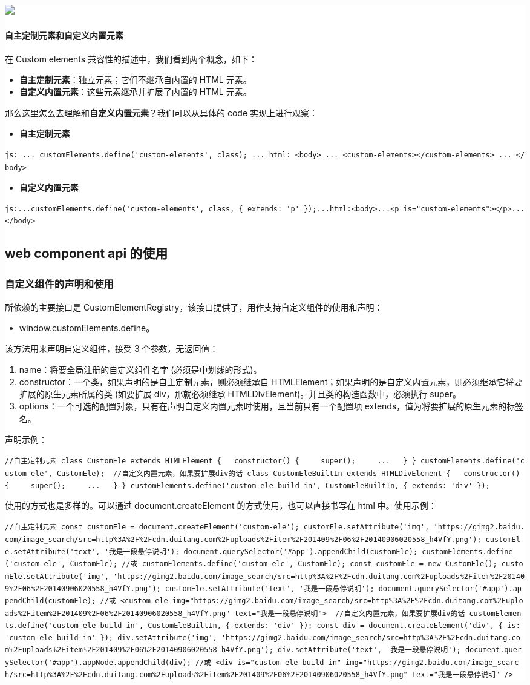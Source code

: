 ![](https://simpleread.oss-cn-guangzhou.aliyuncs.com/sr_Krfq1pjl8FsCOKNo/2f277e9d.png)

#### 自主定制元素和自定义内置元素

在 Custom elements 兼容性的描述中，我们看到两个概念，如下：

- **自主定制元素**：独立元素；它们不继承自内置的 HTML 元素。
- **自定义内置元素**：这些元素继承并扩展了内置的 HTML 元素。

那么这里怎么去理解和**自定义内置元素**？我们可以从具体的 code 实现上进行观察：

- **自主定制元素**

```
js: ... customElements.define('custom-elements', class); ... html: <body> ... <custom-elements></custom-elements> ... </body>
```

- **自定义内置元素**

```
js:...customElements.define('custom-elements', class, { extends: 'p' });...html:<body>...<p is="custom-elements"></p>...</body>
```

## web component api 的使用

### 自定义组件的声明和使用

所依赖的主要接口是 CustomElementRegistry，该接口提供了，用作支持自定义组件的使用和声明：

- window.customElements.define。

该方法用来声明自定义组件，接受 3 个参数，无返回值：

1. name：将要全局注册的自定义组件名字 (必须是中划线的形式)。
2. constructor：一个类，如果声明的是自主定制元素，则必须继承自 HTMLElement；如果声明的是自定义内置元素，则必须继承它将要扩展的原生元素所属的类 (如要扩展 div，那就必须继承 HTMLDivElement)。并且类的构造函数中，必须执行 super。
3. options：一个可选的配置对象，只有在声明自定义内置元素时使用，且当前只有一个配置项 extends，值为将要扩展的原生元素的标签名。

声明示例：

```
//自主定制元素 class CustomEle extends HTMLElement {   constructor() {     super();     ...   } } customElements.define('custom-ele', CustomEle);  //自定义内置元素，如果要扩展div的话 class CustomEleBuiltIn extends HTMLDivElement {   constructor() {     super();     ...   } } customElements.define('custom-ele-build-in', CustomEleBuiltIn, { extends: 'div' });
```

使用的方式也是多样的。可以通过 document.createElement 的方式使用，也可以直接书写在 html 中。使用示例：

```
//自主定制元素 const customEle = document.createElement('custom-ele'); customEle.setAttribute('img', 'https://gimg2.baidu.com/image_search/src=http%3A%2F%2Fcdn.duitang.com%2Fuploads%2Fitem%2F201409%2F06%2F20140906020558_h4VfY.png'); customEle.setAttribute('text', '我是一段悬停说明'); document.querySelector('#app').appendChild(customEle); customElements.define('custom-ele', CustomEle); //或 customElements.define('custom-ele', CustomEle); const customEle = new CustomEle(); customEle.setAttribute('img', 'https://gimg2.baidu.com/image_search/src=http%3A%2F%2Fcdn.duitang.com%2Fuploads%2Fitem%2F201409%2F06%2F20140906020558_h4VfY.png'); customEle.setAttribute('text', '我是一段悬停说明'); document.querySelector('#app').appendChild(customEle); //或 <custom-ele img="https://gimg2.baidu.com/image_search/src=http%3A%2F%2Fcdn.duitang.com%2Fuploads%2Fitem%2F201409%2F06%2F20140906020558_h4VfY.png" text="我是一段悬停说明">  //自定义内置元素，如果要扩展div的话 customElements.define('custom-ele-build-in', CustomEleBuiltIn, { extends: 'div' }); const div = document.createElement('div', { is: 'custom-ele-build-in' }); div.setAttribute('img', 'https://gimg2.baidu.com/image_search/src=http%3A%2F%2Fcdn.duitang.com%2Fuploads%2Fitem%2F201409%2F06%2F20140906020558_h4VfY.png'); div.setAttribute('text', '我是一段悬停说明'); document.querySelector('#app').appNode.appendChild(div); //或 <div is="custom-ele-build-in" img="https://gimg2.baidu.com/image_search/src=http%3A%2F%2Fcdn.duitang.com%2Fuploads%2Fitem%2F201409%2F06%2F20140906020558_h4VfY.png" text="我是一段悬停说明" />
```
